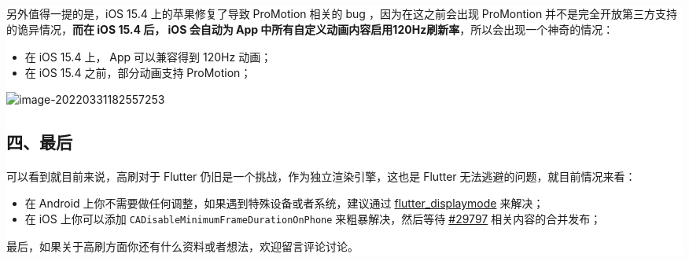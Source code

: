 另外值得一提的是，iOS 15.4  上的苹果修复了导致 ProMotion 相关的 bug ，因为在这之前会出现 ProMontion 并不是完全开放第三方支持的诡异情况，**而在 iOS 15.4 后， iOS 会自动为 App 中所有自定义动画内容启用120Hz刷新率**，所以会出现一个神奇的情况：

- 在 iOS 15.4 上， App 可以兼容得到 120Hz 动画；
- 在 iOS 15.4 之前，部分动画支持 ProMotion；

![image-20220331182557253](http://img.cdn.guoshuyu.cn/20220627_Flutter-120HZ/image7)



## 四、最后

可以看到就目前来说，高刷对于 Flutter 仍旧是一个挑战，作为独立渲染引擎，这也是 Flutter 无法逃避的问题，就目前情况来看：

- 在 Android 上你不需要做任何调整，如果遇到特殊设备或者系统，建议通过  [flutter_displaymode](https://github.com/ajinasokan/flutter_displaymode)  来解决；
- 在 iOS 上你可以添加 `CADisableMinimumFrameDurationOnPhone` 来粗暴解决，然后等待  [#29797](https://github.com/flutter/engine/pull/29797)  相关内容的合并发布；

最后，如果关于高刷方面你还有什么资料或者想法，欢迎留言评论讨论。